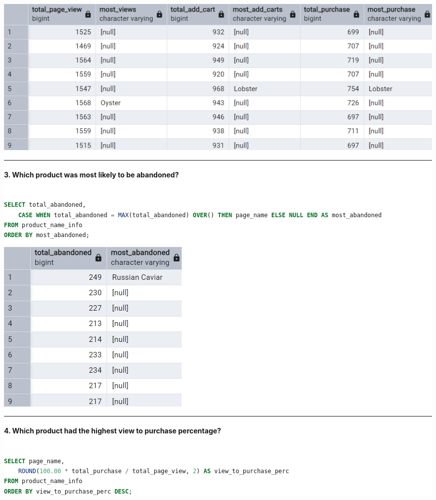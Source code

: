 ![Week-6-B-2](CliqueBaitOutput/Week-6-B-2.png)
***
#### 3. Which product was most likely to be abandoned?
```sql

SELECT total_abandoned,
	CASE WHEN total_abandoned = MAX(total_abandoned) OVER() THEN page_name ELSE NULL END AS most_abandoned
FROM product_name_info
ORDER BY most_abandoned;

```
![Week-6-B-3](CliqueBaitOutput/Week-6-B-3.png)
***
#### 4. Which product had the highest view to purchase percentage?
```sql

SELECT page_name, 
	ROUND(100.00 * total_purchase / total_page_view, 2) AS view_to_purchase_perc
FROM product_name_info
ORDER BY view_to_purchase_perc DESC;

```